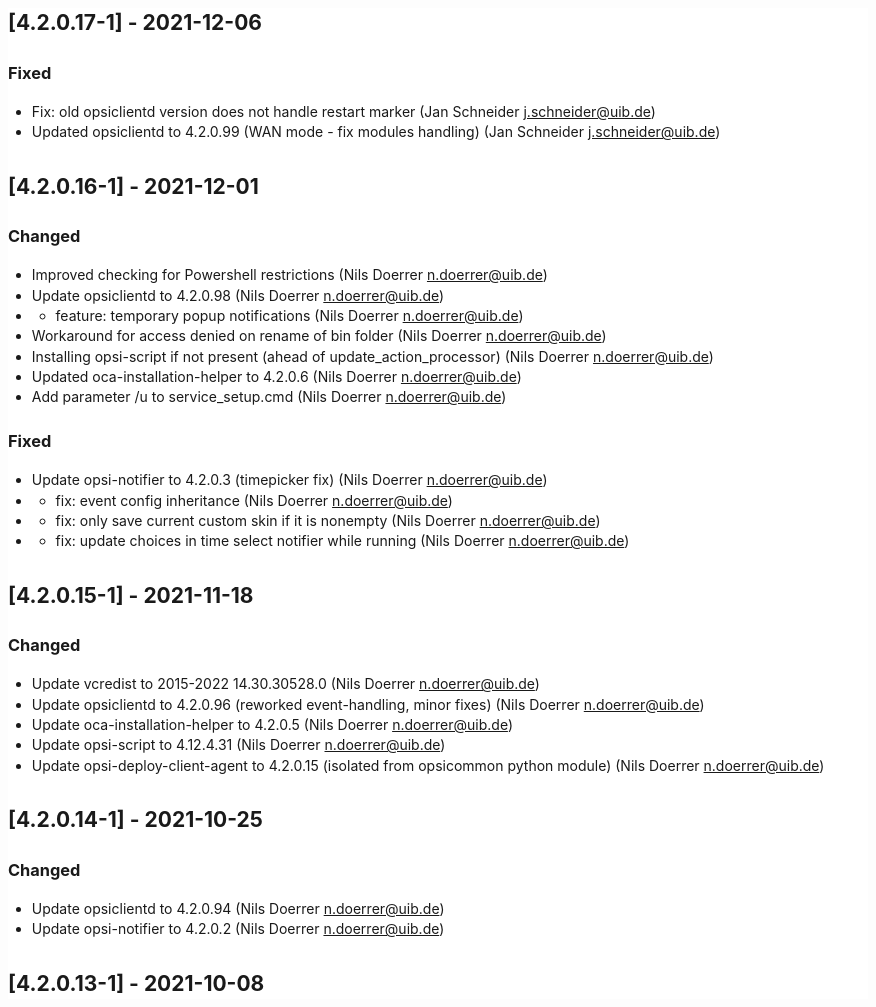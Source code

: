 ## [4.2.0.17-1] - 2021-12-06

### Fixed

- Fix: old opsiclientd version does not handle restart marker (Jan Schneider <j.schneider@uib.de>)
- Updated opsiclientd to 4.2.0.99 (WAN mode - fix modules handling) (Jan Schneider <j.schneider@uib.de>)

## [4.2.0.16-1] - 2021-12-01

### Changed

- Improved checking for Powershell restrictions (Nils Doerrer <n.doerrer@uib.de>)
- Update opsiclientd to 4.2.0.98 (Nils Doerrer <n.doerrer@uib.de>)
- - feature: temporary popup notifications (Nils Doerrer <n.doerrer@uib.de>)
- Workaround for access denied on rename of bin folder (Nils Doerrer <n.doerrer@uib.de>)
- Installing opsi-script if not present (ahead of update_action_processor) (Nils Doerrer <n.doerrer@uib.de>)
- Updated oca-installation-helper to 4.2.0.6 (Nils Doerrer <n.doerrer@uib.de>)
- Add parameter /u to service_setup.cmd (Nils Doerrer <n.doerrer@uib.de>)

### Fixed

- Update opsi-notifier to 4.2.0.3 (timepicker fix) (Nils Doerrer <n.doerrer@uib.de>)
- - fix: event config inheritance (Nils Doerrer <n.doerrer@uib.de>)
- - fix: only save current custom skin if it is nonempty (Nils Doerrer <n.doerrer@uib.de>)
- - fix: update choices in time select notifier while running (Nils Doerrer <n.doerrer@uib.de>)

## [4.2.0.15-1] - 2021-11-18

### Changed

- Update vcredist to 2015-2022 14.30.30528.0 (Nils Doerrer <n.doerrer@uib.de>)
- Update opsiclientd to 4.2.0.96 (reworked event-handling, minor fixes) (Nils Doerrer <n.doerrer@uib.de>)
- Update oca-installation-helper to 4.2.0.5 (Nils Doerrer <n.doerrer@uib.de>)
- Update opsi-script to 4.12.4.31 (Nils Doerrer <n.doerrer@uib.de>)
- Update opsi-deploy-client-agent to 4.2.0.15 (isolated from opsicommon python module) (Nils Doerrer <n.doerrer@uib.de>)

## [4.2.0.14-1] - 2021-10-25

### Changed

- Update opsiclientd to 4.2.0.94 (Nils Doerrer <n.doerrer@uib.de>)
- Update opsi-notifier to 4.2.0.2 (Nils Doerrer <n.doerrer@uib.de>)

## [4.2.0.13-1] - 2021-10-08
